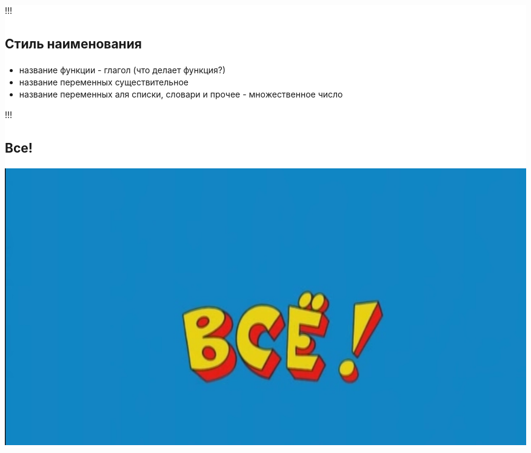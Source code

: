 !!!

## Стиль наименования
- название функции - глагол (что делает функция?)
- название переменных существительное
- название переменных аля списки, словари и прочее - множественное число

!!!

## Все!
![Вот и все](./images/thatsall.jpg)
